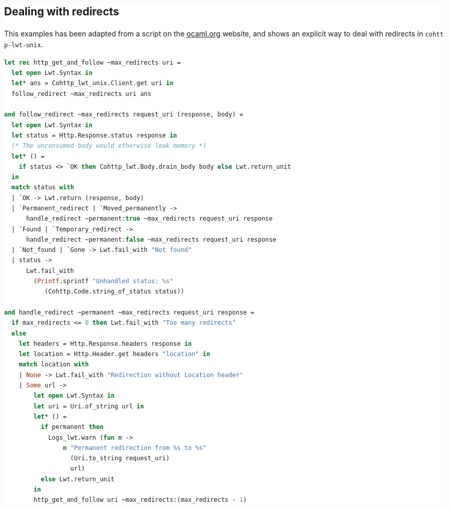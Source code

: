 ## Dealing with redirects

This examples has been adapted from a script on the [ocaml.org](https://github.com/ocaml/ocaml.org/blob/master/script/http.ml) website, and shows an explicit way to deal with redirects in `cohttp-lwt-unix`.

```ocaml
let rec http_get_and_follow ~max_redirects uri =
  let open Lwt.Syntax in
  let* ans = Cohttp_lwt_unix.Client.get uri in
  follow_redirect ~max_redirects uri ans

and follow_redirect ~max_redirects request_uri (response, body) =
  let open Lwt.Syntax in
  let status = Http.Response.status response in
  (* The unconsumed body would otherwise leak memory *)
  let* () =
    if status <> `OK then Cohttp_lwt.Body.drain_body body else Lwt.return_unit
  in
  match status with
  | `OK -> Lwt.return (response, body)
  | `Permanent_redirect | `Moved_permanently ->
      handle_redirect ~permanent:true ~max_redirects request_uri response
  | `Found | `Temporary_redirect ->
      handle_redirect ~permanent:false ~max_redirects request_uri response
  | `Not_found | `Gone -> Lwt.fail_with "Not found"
  | status ->
      Lwt.fail_with
        (Printf.sprintf "Unhandled status: %s"
           (Cohttp.Code.string_of_status status))

and handle_redirect ~permanent ~max_redirects request_uri response =
  if max_redirects <= 0 then Lwt.fail_with "Too many redirects"
  else
    let headers = Http.Response.headers response in
    let location = Http.Header.get headers "location" in
    match location with
    | None -> Lwt.fail_with "Redirection without Location header"
    | Some url ->
        let open Lwt.Syntax in
        let uri = Uri.of_string url in
        let* () =
          if permanent then
            Logs_lwt.warn (fun m ->
                m "Permanent redirection from %s to %s"
                  (Uri.to_string request_uri)
                  url)
          else Lwt.return_unit
        in
        http_get_and_follow uri ~max_redirects:(max_redirects - 1)
```
